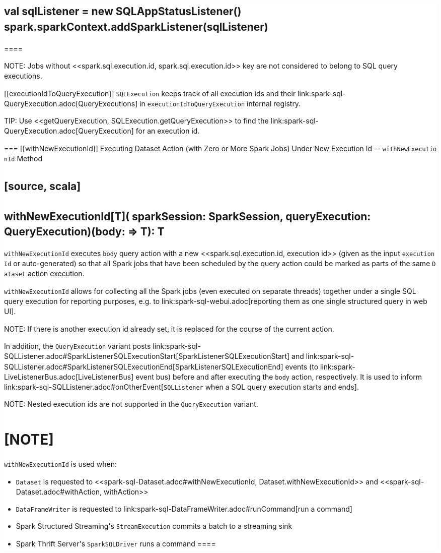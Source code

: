 val sqlListener = new SQLAppStatusListener()
spark.sparkContext.addSparkListener(sqlListener)
----
====

NOTE: Jobs without <<spark.sql.execution.id, spark.sql.execution.id>> key are not considered to belong to SQL query executions.

[[executionIdToQueryExecution]]
`SQLExecution` keeps track of all execution ids and their link:spark-sql-QueryExecution.adoc[QueryExecutions] in `executionIdToQueryExecution` internal registry.

TIP: Use <<getQueryExecution, SQLExecution.getQueryExecution>> to find the link:spark-sql-QueryExecution.adoc[QueryExecution] for an execution id.

=== [[withNewExecutionId]] Executing Dataset Action (with Zero or More Spark Jobs) Under New Execution Id -- `withNewExecutionId` Method

[source, scala]
----
withNewExecutionId[T](
  sparkSession: SparkSession,
  queryExecution: QueryExecution)(body: => T): T
----

`withNewExecutionId` executes `body` query action with a new <<spark.sql.execution.id, execution id>> (given as the input `executionId` or auto-generated) so that all Spark jobs that have been scheduled by the query action could be marked as parts of the same `Dataset` action execution.

`withNewExecutionId` allows for collecting all the Spark jobs (even executed on separate threads) together under a single SQL query execution for reporting purposes, e.g. to link:spark-sql-webui.adoc[reporting them as one single structured query in web UI].

NOTE: If there is another execution id already set, it is replaced for the course of the current action.

In addition, the `QueryExecution` variant posts link:spark-sql-SQLListener.adoc#SparkListenerSQLExecutionStart[SparkListenerSQLExecutionStart] and link:spark-sql-SQLListener.adoc#SparkListenerSQLExecutionEnd[SparkListenerSQLExecutionEnd] events (to link:spark-LiveListenerBus.adoc[LiveListenerBus] event bus) before and after executing the `body` action, respectively. It is used to inform link:spark-sql-SQLListener.adoc#onOtherEvent[`SQLListener` when a SQL query execution starts and ends].

NOTE: Nested execution ids are not supported in the `QueryExecution` variant.

[NOTE]
====
`withNewExecutionId` is used when:

* `Dataset` is requested to <<spark-sql-Dataset.adoc#withNewExecutionId, Dataset.withNewExecutionId>> and <<spark-sql-Dataset.adoc#withAction, withAction>>

* `DataFrameWriter` is requested to link:spark-sql-DataFrameWriter.adoc#runCommand[run a command]

* Spark Structured Streaming's `StreamExecution` commits a batch to a streaming sink

* Spark Thrift Server's `SparkSQLDriver` runs a command
====
